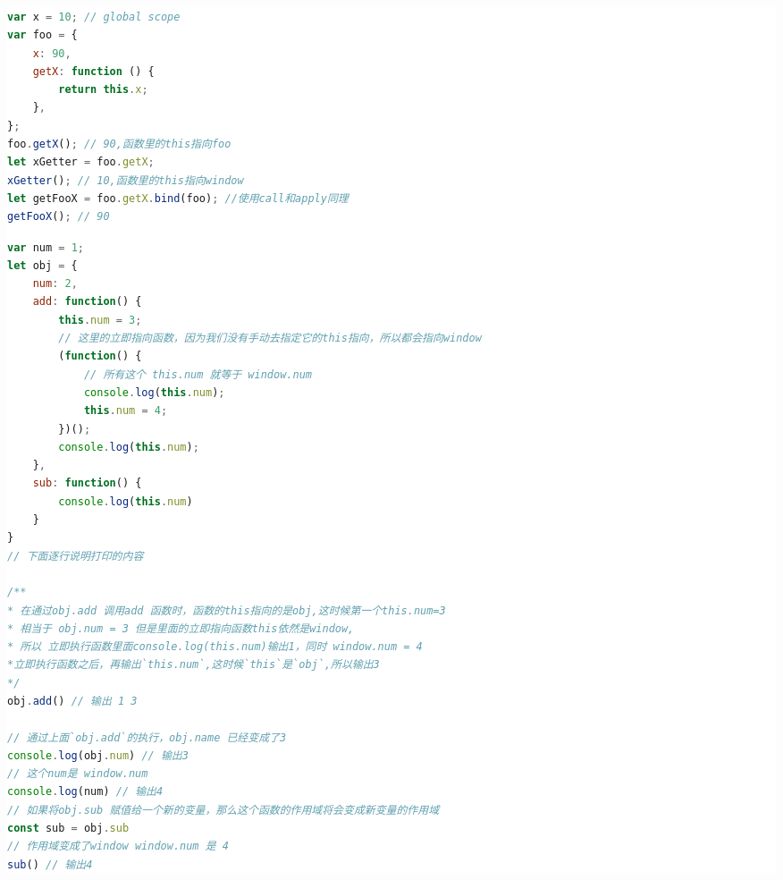 ```js
var x = 10; // global scope
var foo = {
    x: 90,
    getX: function () {
        return this.x;
    },
};
foo.getX(); // 90,函数里的this指向foo
let xGetter = foo.getX;
xGetter(); // 10,函数里的this指向window
let getFooX = foo.getX.bind(foo); //使用call和apply同理
getFooX(); // 90
```

```js
var num = 1;
let obj = {
    num: 2,
    add: function() {
        this.num = 3;
        // 这里的立即指向函数，因为我们没有手动去指定它的this指向，所以都会指向window
        (function() {
            // 所有这个 this.num 就等于 window.num
            console.log(this.num);
            this.num = 4;
        })();
        console.log(this.num);
    },
    sub: function() {
        console.log(this.num)
    }
}
// 下面逐行说明打印的内容

/**
* 在通过obj.add 调用add 函数时，函数的this指向的是obj,这时候第一个this.num=3
* 相当于 obj.num = 3 但是里面的立即指向函数this依然是window,
* 所以 立即执行函数里面console.log(this.num)输出1，同时 window.num = 4
*立即执行函数之后，再输出`this.num`,这时候`this`是`obj`,所以输出3
*/
obj.add() // 输出 1 3

// 通过上面`obj.add`的执行，obj.name 已经变成了3
console.log(obj.num) // 输出3
// 这个num是 window.num
console.log(num) // 输出4
// 如果将obj.sub 赋值给一个新的变量，那么这个函数的作用域将会变成新变量的作用域
const sub = obj.sub
// 作用域变成了window window.num 是 4
sub() // 输出4
```
